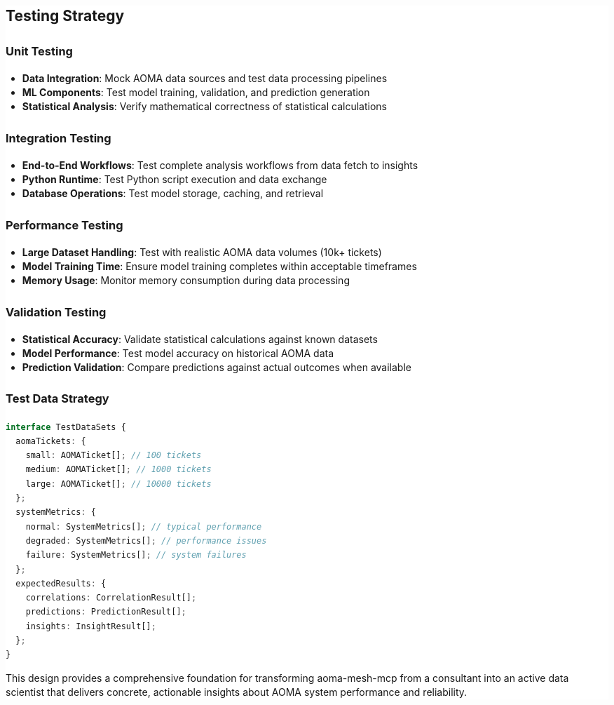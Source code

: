 ## Testing Strategy

### Unit Testing
- **Data Integration**: Mock AOMA data sources and test data processing pipelines
- **ML Components**: Test model training, validation, and prediction generation
- **Statistical Analysis**: Verify mathematical correctness of statistical calculations

### Integration Testing
- **End-to-End Workflows**: Test complete analysis workflows from data fetch to insights
- **Python Runtime**: Test Python script execution and data exchange
- **Database Operations**: Test model storage, caching, and retrieval

### Performance Testing
- **Large Dataset Handling**: Test with realistic AOMA data volumes (10k+ tickets)
- **Model Training Time**: Ensure model training completes within acceptable timeframes
- **Memory Usage**: Monitor memory consumption during data processing

### Validation Testing
- **Statistical Accuracy**: Validate statistical calculations against known datasets
- **Model Performance**: Test model accuracy on historical AOMA data
- **Prediction Validation**: Compare predictions against actual outcomes when available

### Test Data Strategy
```typescript
interface TestDataSets {
  aomaTickets: {
    small: AOMATicket[]; // 100 tickets
    medium: AOMATicket[]; // 1000 tickets  
    large: AOMATicket[]; // 10000 tickets
  };
  systemMetrics: {
    normal: SystemMetrics[]; // typical performance
    degraded: SystemMetrics[]; // performance issues
    failure: SystemMetrics[]; // system failures
  };
  expectedResults: {
    correlations: CorrelationResult[];
    predictions: PredictionResult[];
    insights: InsightResult[];
  };
}
```

This design provides a comprehensive foundation for transforming aoma-mesh-mcp from a consultant into an active data scientist that delivers concrete, actionable insights about AOMA system performance and reliability.